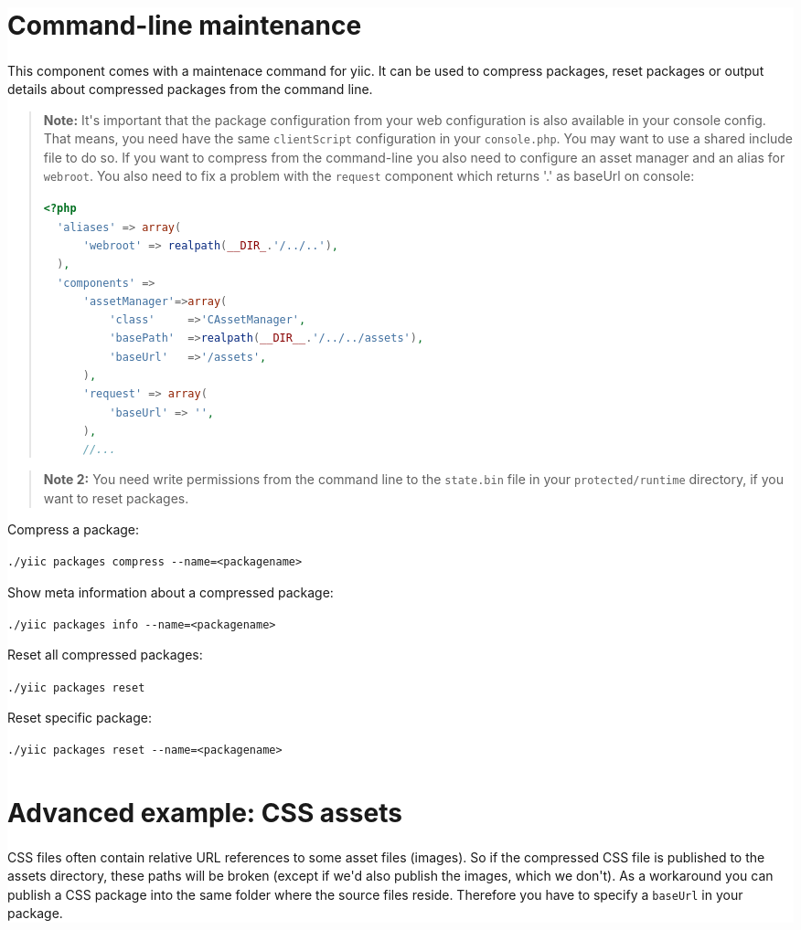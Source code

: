 
# Command-line maintenance

This component comes with a maintenace command for yiic. It can be used to compress packages,
reset packages or output details about compressed packages from the command line.

> **Note:** It's important that the package configuration from your web configuration is
> also available in your console config. That means, you need have the same `clientScript`
> configuration in your `console.php`. You may want to use a shared include file to do so.
> If you want to compress from the command-line you also need to configure an asset manager
> and an alias for `webroot`. You also need to fix a problem with the `request` component
> which returns '.' as baseUrl on console:
>
> ```php
> <?php
>   'aliases' => array(
>       'webroot' => realpath(__DIR_.'/../..'),
>   ),
>   'components' =>
>       'assetManager'=>array(
>           'class'     =>'CAssetManager',
>           'basePath'  =>realpath(__DIR__.'/../../assets'),
>           'baseUrl'   =>'/assets',
>       ),
>       'request' => array(
>           'baseUrl' => '',
>       ),
>       //...
> ```

> **Note 2:** You need write permissions from the command line to the `state.bin` file in
> your `protected/runtime` directory, if you want to reset packages.

Compress a package:

    ./yiic packages compress --name=<packagename>

Show meta information about a compressed package:

    ./yiic packages info --name=<packagename>

Reset all compressed packages:

    ./yiic packages reset

Reset specific package:

    ./yiic packages reset --name=<packagename>


# Advanced example: CSS assets

CSS files often contain relative URL references to some asset files (images).
So if the compressed CSS file is published to the assets directory, these
paths will be broken (except if we'd also publish the images, which we don't).
As a workaround you can publish a CSS package into the same folder where the
source files reside. Therefore you have to specify a `baseUrl` in your package.
